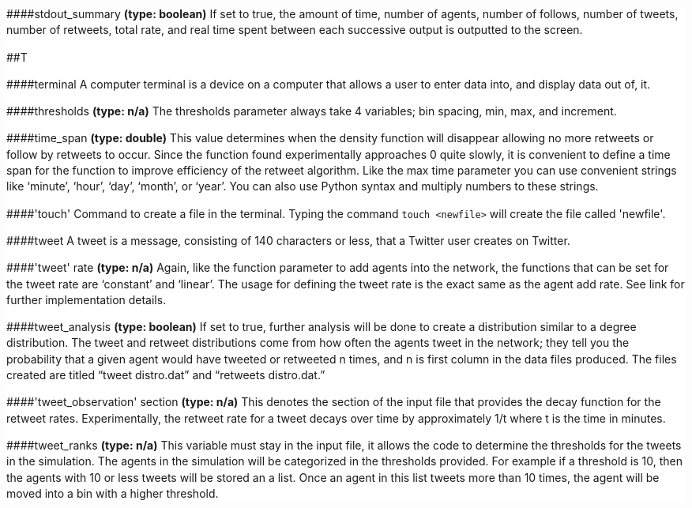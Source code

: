 ####stdout_summary
**(type: boolean)** If set to true, the amount of time, number of agents, number of follows, number of tweets, number of retweets, total rate, and real time spent between each successive output is outputted to the screen.

##T

####terminal
A computer terminal is a device on a computer that allows a user to enter data into, and display data out of, it.

####thresholds
**(type: n/a)** The thresholds parameter always take 4 variables; bin spacing, min, max, and increment.

####time_span
**(type: double)** This value determines when the density function will disappear allowing no more retweets or follow by retweets to occur. Since the function found experimentally approaches 0 quite slowly, it is convenient to define a time span for
the function to improve efficiency of the retweet algorithm. Like the max time parameter you can use convenient strings like ‘minute’, ‘hour’, ‘day’, ‘month’, or ‘year’. You can also use Python syntax and multiply numbers to these strings.

####'touch'
Command to create a file in the terminal. Typing the command `touch <newfile>` will create the file called 'newfile'.

####tweet
A tweet is a message, consisting of 140 characters or less, that a Twitter user creates on Twitter.

####'tweet' rate
**(type: n/a)** Again, like the function parameter to add agents into the network, the functions that can be set for the tweet rate are ‘constant’ and ‘linear’.
The usage for defining the tweet rate is the exact same as the agent add rate. See link for further implementation details.

####tweet_analysis
**(type: boolean)** If set to true, further analysis will be done to create a distribution similar to a degree distribution.
The tweet and retweet distributions come from how often the agents tweet in the network; they tell you the probability that a given agent would have tweeted or retweeted n times, and n is first column in the data files produced.
The files created are titled “tweet distro.dat” and “retweets distro.dat.”

####'tweet_observation' section
**(type: n/a)** This denotes the section of the input file that provides the decay function for the retweet rates. Experimentally, the retweet rate for a tweet decays over time by approximately 1/t where t is the time in minutes.

####tweet_ranks
**(type: n/a)** This variable must stay in the input file, it allows the code to determine the thresholds for the tweets in the simulation. The agents in the simulation will be categorized in the thresholds provided.
For example if a threshold is 10, then the agents with 10 or less tweets will be stored an a list. Once an agent in this list tweets more than 10 times, the agent will be moved into a bin with a higher threshold.
